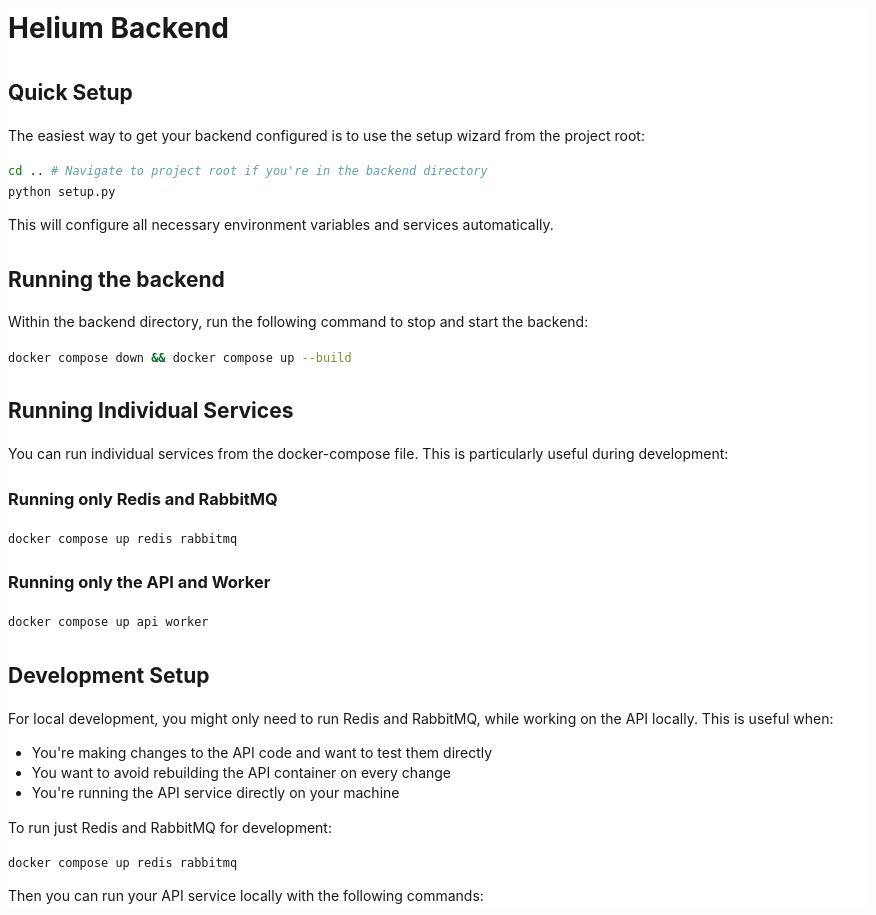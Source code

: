 # Helium Backend

## Quick Setup

The easiest way to get your backend configured is to use the setup wizard from the project root:

```bash
cd .. # Navigate to project root if you're in the backend directory
python setup.py
```

This will configure all necessary environment variables and services automatically.

## Running the backend

Within the backend directory, run the following command to stop and start the backend:

```bash
docker compose down && docker compose up --build
```

## Running Individual Services

You can run individual services from the docker-compose file. This is particularly useful during development:

### Running only Redis and RabbitMQ

```bash
docker compose up redis rabbitmq
```

### Running only the API and Worker

```bash
docker compose up api worker
```

## Development Setup

For local development, you might only need to run Redis and RabbitMQ, while working on the API locally. This is useful when:

- You're making changes to the API code and want to test them directly
- You want to avoid rebuilding the API container on every change
- You're running the API service directly on your machine

To run just Redis and RabbitMQ for development:

```bash
docker compose up redis rabbitmq
```

Then you can run your API service locally with the following commands:
